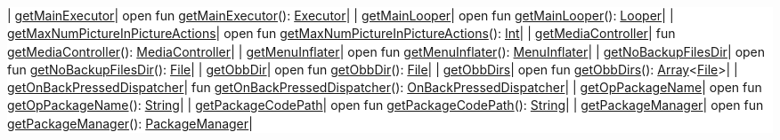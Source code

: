 | <a name="android.content/ContextWrapper/getMainExecutor/#/PointingToDeclaration/"></a>[getMainExecutor](../AttachmentGalleryActivity/index.md#1205639281%2FFunctions%2F-523872580)| <a name="android.content/ContextWrapper/getMainExecutor/#/PointingToDeclaration/"></a>open fun [getMainExecutor](../AttachmentGalleryActivity/index.md#1205639281%2FFunctions%2F-523872580)(): [Executor](https://developer.android.com/reference/kotlin/java/util/concurrent/Executor.html)|
| <a name="android.content/ContextWrapper/getMainLooper/#/PointingToDeclaration/"></a>[getMainLooper](../AttachmentGalleryActivity/index.md#400244339%2FFunctions%2F-523872580)| <a name="android.content/ContextWrapper/getMainLooper/#/PointingToDeclaration/"></a>open fun [getMainLooper](../AttachmentGalleryActivity/index.md#400244339%2FFunctions%2F-523872580)(): [Looper](https://developer.android.com/reference/kotlin/android/os/Looper.html)|
| <a name="android.app/Activity/getMaxNumPictureInPictureActions/#/PointingToDeclaration/"></a>[getMaxNumPictureInPictureActions](../AttachmentGalleryActivity/index.md#-1704478464%2FFunctions%2F-523872580)| <a name="android.app/Activity/getMaxNumPictureInPictureActions/#/PointingToDeclaration/"></a>open fun [getMaxNumPictureInPictureActions](../AttachmentGalleryActivity/index.md#-1704478464%2FFunctions%2F-523872580)(): [Int](https://kotlinlang.org/api/latest/jvm/stdlib/kotlin/-int/index.html)|
| <a name="android.app/Activity/getMediaController/#/PointingToDeclaration/"></a>[getMediaController](../AttachmentGalleryActivity/index.md#-1703977600%2FFunctions%2F-523872580)| <a name="android.app/Activity/getMediaController/#/PointingToDeclaration/"></a>fun [getMediaController](../AttachmentGalleryActivity/index.md#-1703977600%2FFunctions%2F-523872580)(): [MediaController](https://developer.android.com/reference/kotlin/android/media/session/MediaController.html)|
| <a name="androidx.appcompat.app/AppCompatActivity/getMenuInflater/#/PointingToDeclaration/"></a>[getMenuInflater](../AttachmentGalleryActivity/index.md#13623128%2FFunctions%2F-523872580)| <a name="androidx.appcompat.app/AppCompatActivity/getMenuInflater/#/PointingToDeclaration/"></a>open fun [getMenuInflater](../AttachmentGalleryActivity/index.md#13623128%2FFunctions%2F-523872580)(): [MenuInflater](https://developer.android.com/reference/kotlin/android/view/MenuInflater.html)|
| <a name="android.content/ContextWrapper/getNoBackupFilesDir/#/PointingToDeclaration/"></a>[getNoBackupFilesDir](../AttachmentGalleryActivity/index.md#1811406884%2FFunctions%2F-523872580)| <a name="android.content/ContextWrapper/getNoBackupFilesDir/#/PointingToDeclaration/"></a>open fun [getNoBackupFilesDir](../AttachmentGalleryActivity/index.md#1811406884%2FFunctions%2F-523872580)(): [File](https://developer.android.com/reference/kotlin/java/io/File.html)|
| <a name="android.content/ContextWrapper/getObbDir/#/PointingToDeclaration/"></a>[getObbDir](../AttachmentGalleryActivity/index.md#252787007%2FFunctions%2F-523872580)| <a name="android.content/ContextWrapper/getObbDir/#/PointingToDeclaration/"></a>open fun [getObbDir](../AttachmentGalleryActivity/index.md#252787007%2FFunctions%2F-523872580)(): [File](https://developer.android.com/reference/kotlin/java/io/File.html)|
| <a name="android.content/ContextWrapper/getObbDirs/#/PointingToDeclaration/"></a>[getObbDirs](../AttachmentGalleryActivity/index.md#812717416%2FFunctions%2F-523872580)| <a name="android.content/ContextWrapper/getObbDirs/#/PointingToDeclaration/"></a>open fun [getObbDirs](../AttachmentGalleryActivity/index.md#812717416%2FFunctions%2F-523872580)(): [Array](https://kotlinlang.org/api/latest/jvm/stdlib/kotlin/-array/index.html)&lt;[File](https://developer.android.com/reference/kotlin/java/io/File.html)&gt;|
| <a name="androidx.activity/ComponentActivity/getOnBackPressedDispatcher/#/PointingToDeclaration/"></a>[getOnBackPressedDispatcher](../AttachmentGalleryActivity/index.md#1039536402%2FFunctions%2F-523872580)| <a name="androidx.activity/ComponentActivity/getOnBackPressedDispatcher/#/PointingToDeclaration/"></a>fun [getOnBackPressedDispatcher](../AttachmentGalleryActivity/index.md#1039536402%2FFunctions%2F-523872580)(): [OnBackPressedDispatcher](https://developer.android.com/reference/kotlin/androidx/activity/OnBackPressedDispatcher.html)|
| <a name="android.content/ContextWrapper/getOpPackageName/#/PointingToDeclaration/"></a>[getOpPackageName](../AttachmentGalleryActivity/index.md#-814243443%2FFunctions%2F-523872580)| <a name="android.content/ContextWrapper/getOpPackageName/#/PointingToDeclaration/"></a>open fun [getOpPackageName](../AttachmentGalleryActivity/index.md#-814243443%2FFunctions%2F-523872580)(): [String](https://developer.android.com/reference/kotlin/java/lang/String.html)|
| <a name="android.content/ContextWrapper/getPackageCodePath/#/PointingToDeclaration/"></a>[getPackageCodePath](../AttachmentGalleryActivity/index.md#-1681869883%2FFunctions%2F-523872580)| <a name="android.content/ContextWrapper/getPackageCodePath/#/PointingToDeclaration/"></a>open fun [getPackageCodePath](../AttachmentGalleryActivity/index.md#-1681869883%2FFunctions%2F-523872580)(): [String](https://developer.android.com/reference/kotlin/java/lang/String.html)|
| <a name="android.content/ContextWrapper/getPackageManager/#/PointingToDeclaration/"></a>[getPackageManager](../AttachmentGalleryActivity/index.md#224992758%2FFunctions%2F-523872580)| <a name="android.content/ContextWrapper/getPackageManager/#/PointingToDeclaration/"></a>open fun [getPackageManager](../AttachmentGalleryActivity/index.md#224992758%2FFunctions%2F-523872580)(): [PackageManager](https://developer.android.com/reference/kotlin/android/content/pm/PackageManager.html)|